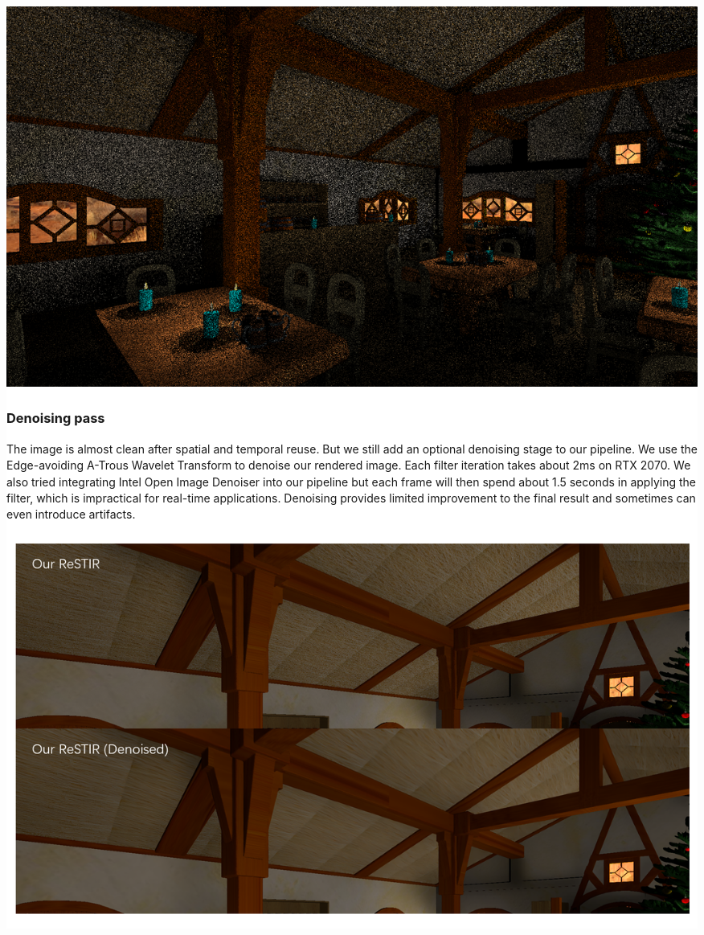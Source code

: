 ![](./images/shadow-detection.png)

### Denoising pass
The image is almost clean after spatial and temporal reuse. But we still add an optional denoising stage to our pipeline. We use the Edge-avoiding A-Trous Wavelet Transform to denoise our rendered image. Each filter iteration takes about 2ms on RTX 2070. We also tried integrating Intel Open Image Denoiser into our pipeline but each frame will then spend about 1.5 seconds in applying the filter, which is impractical for real-time applications. Denoising provides limited improvement to the final result and sometimes can even introduce artifacts.

![](./images/DenoiseCompare2.png)
